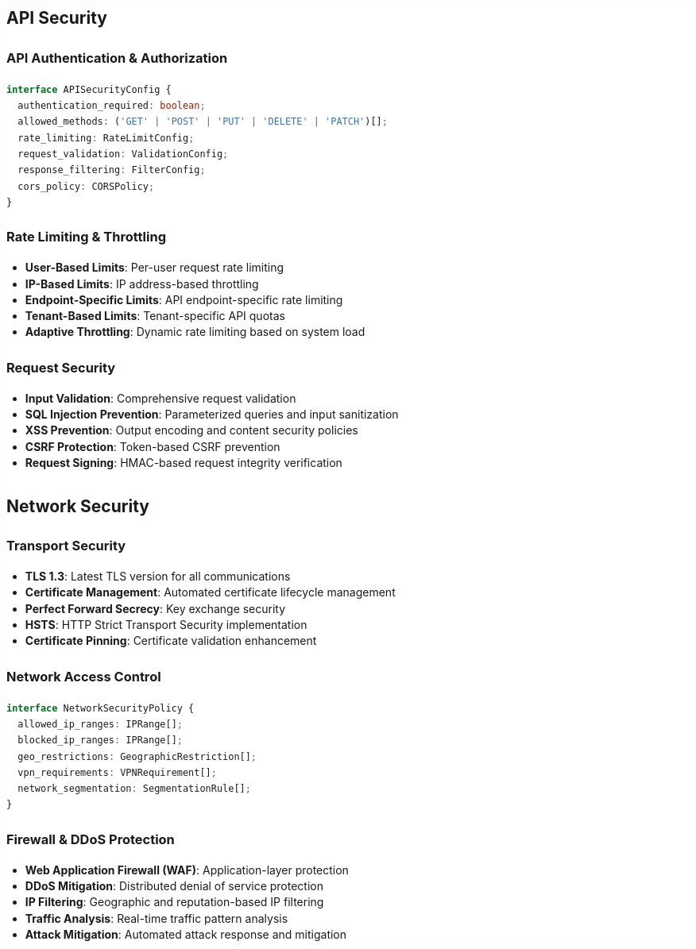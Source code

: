 ## API Security

### API Authentication & Authorization
```typescript
interface APISecurityConfig {
  authentication_required: boolean;
  allowed_methods: ('GET' | 'POST' | 'PUT' | 'DELETE' | 'PATCH')[];
  rate_limiting: RateLimitConfig;
  request_validation: ValidationConfig;
  response_filtering: FilterConfig;
  cors_policy: CORSPolicy;
}
```

### Rate Limiting & Throttling
- **User-Based Limits**: Per-user request rate limiting
- **IP-Based Limits**: IP address-based throttling
- **Endpoint-Specific Limits**: API endpoint-specific rate limiting
- **Tenant-Based Limits**: Tenant-specific API quotas
- **Adaptive Throttling**: Dynamic rate limiting based on system load

### Request Security
- **Input Validation**: Comprehensive request validation
- **SQL Injection Prevention**: Parameterized queries and input sanitization
- **XSS Prevention**: Output encoding and content security policies
- **CSRF Protection**: Token-based CSRF prevention
- **Request Signing**: HMAC-based request integrity verification

## Network Security

### Transport Security
- **TLS 1.3**: Latest TLS version for all communications
- **Certificate Management**: Automated certificate lifecycle management
- **Perfect Forward Secrecy**: Key exchange security
- **HSTS**: HTTP Strict Transport Security implementation
- **Certificate Pinning**: Certificate validation enhancement

### Network Access Control
```typescript
interface NetworkSecurityPolicy {
  allowed_ip_ranges: IPRange[];
  blocked_ip_ranges: IPRange[];
  geo_restrictions: GeographicRestriction[];
  vpn_requirements: VPNRequirement[];
  network_segmentation: SegmentationRule[];
}
```

### Firewall & DDoS Protection
- **Web Application Firewall (WAF)**: Application-layer protection
- **DDoS Mitigation**: Distributed denial of service protection
- **IP Filtering**: Geographic and reputation-based IP filtering
- **Traffic Analysis**: Real-time traffic pattern analysis
- **Attack Mitigation**: Automated attack response and mitigation
